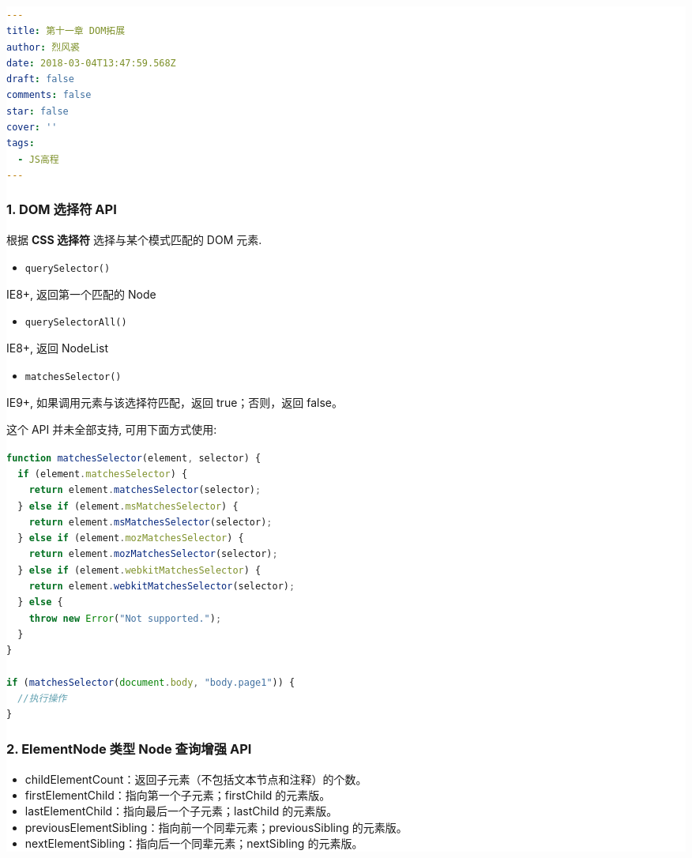 ```yaml
---
title: 第十一章 DOM拓展
author: 烈风裘
date: 2018-03-04T13:47:59.568Z
draft: false
comments: false
star: false
cover: ''
tags: 
  - JS高程
---
```


### 1. DOM 选择符 API

根据 **CSS 选择符** 选择与某个模式匹配的 DOM 元素.

* `querySelector()`

IE8+, 返回第一个匹配的 Node

* `querySelectorAll()`

IE8+, 返回 NodeList

* `matchesSelector()`

IE9+, 如果调用元素与该选择符匹配，返回 true；否则，返回 false。

这个 API 并未全部支持, 可用下面方式使用:

```js
function matchesSelector(element, selector) {
  if (element.matchesSelector) {
    return element.matchesSelector(selector);
  } else if (element.msMatchesSelector) {
    return element.msMatchesSelector(selector);
  } else if (element.mozMatchesSelector) {
    return element.mozMatchesSelector(selector);
  } else if (element.webkitMatchesSelector) {
    return element.webkitMatchesSelector(selector);
  } else {
    throw new Error("Not supported.");
  }
}

if (matchesSelector(document.body, "body.page1")) {
  //执行操作
}
```

### 2. ElementNode 类型 Node 查询增强 API

* childElementCount：返回子元素（不包括文本节点和注释）的个数。
* firstElementChild：指向第一个子元素；firstChild 的元素版。
* lastElementChild：指向最后一个子元素；lastChild 的元素版。
* previousElementSibling：指向前一个同辈元素；previousSibling 的元素版。
* nextElementSibling：指向后一个同辈元素；nextSibling 的元素版。
